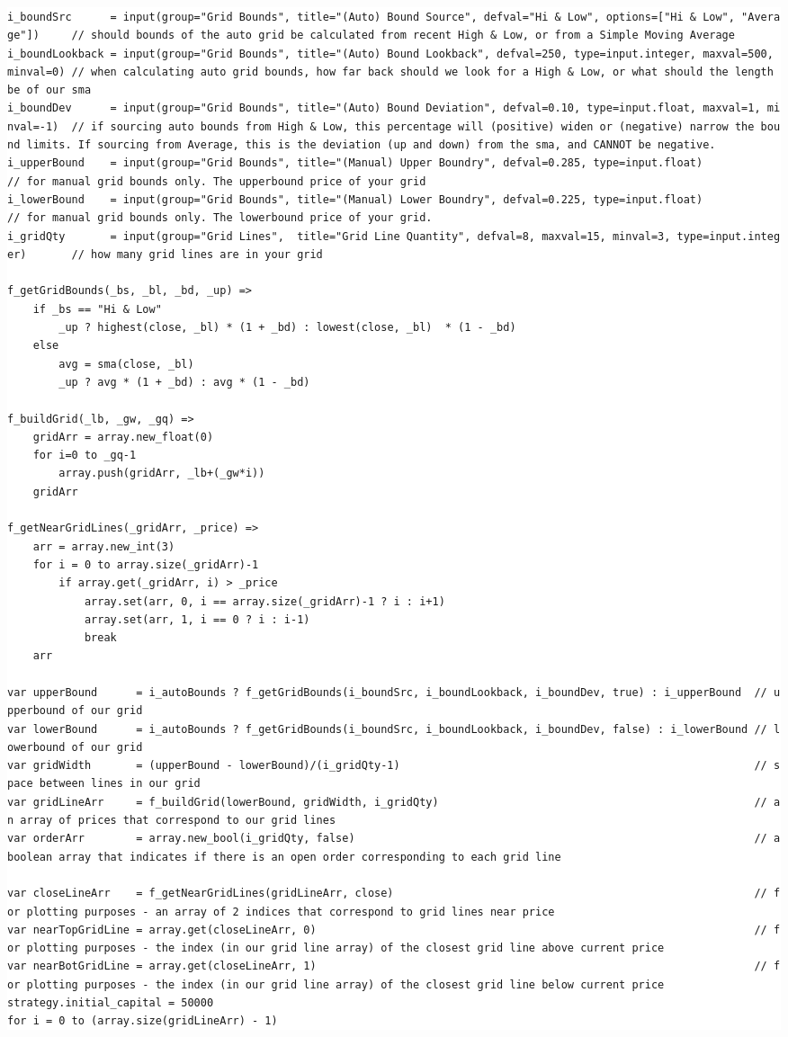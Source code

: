``` pinescript
i_boundSrc      = input(group="Grid Bounds", title="(Auto) Bound Source", defval="Hi & Low", options=["Hi & Low", "Average"])     // should bounds of the auto grid be calculated from recent High & Low, or from a Simple Moving Average
i_boundLookback = input(group="Grid Bounds", title="(Auto) Bound Lookback", defval=250, type=input.integer, maxval=500, minval=0) // when calculating auto grid bounds, how far back should we look for a High & Low, or what should the length be of our sma
i_boundDev      = input(group="Grid Bounds", title="(Auto) Bound Deviation", defval=0.10, type=input.float, maxval=1, minval=-1)  // if sourcing auto bounds from High & Low, this percentage will (positive) widen or (negative) narrow the bound limits. If sourcing from Average, this is the deviation (up and down) from the sma, and CANNOT be negative.
i_upperBound    = input(group="Grid Bounds", title="(Manual) Upper Boundry", defval=0.285, type=input.float)                      // for manual grid bounds only. The upperbound price of your grid
i_lowerBound    = input(group="Grid Bounds", title="(Manual) Lower Boundry", defval=0.225, type=input.float)                      // for manual grid bounds only. The lowerbound price of your grid.
i_gridQty       = input(group="Grid Lines",  title="Grid Line Quantity", defval=8, maxval=15, minval=3, type=input.integer)       // how many grid lines are in your grid

f_getGridBounds(_bs, _bl, _bd, _up) =>
    if _bs == "Hi & Low"
        _up ? highest(close, _bl) * (1 + _bd) : lowest(close, _bl)  * (1 - _bd)
    else
        avg = sma(close, _bl)
        _up ? avg * (1 + _bd) : avg * (1 - _bd)

f_buildGrid(_lb, _gw, _gq) =>
    gridArr = array.new_float(0)
    for i=0 to _gq-1
        array.push(gridArr, _lb+(_gw*i))
    gridArr

f_getNearGridLines(_gridArr, _price) =>
    arr = array.new_int(3)
    for i = 0 to array.size(_gridArr)-1
        if array.get(_gridArr, i) > _price
            array.set(arr, 0, i == array.size(_gridArr)-1 ? i : i+1)
            array.set(arr, 1, i == 0 ? i : i-1)
            break
    arr

var upperBound      = i_autoBounds ? f_getGridBounds(i_boundSrc, i_boundLookback, i_boundDev, true) : i_upperBound  // upperbound of our grid
var lowerBound      = i_autoBounds ? f_getGridBounds(i_boundSrc, i_boundLookback, i_boundDev, false) : i_lowerBound // lowerbound of our grid
var gridWidth       = (upperBound - lowerBound)/(i_gridQty-1)                                                       // space between lines in our grid
var gridLineArr     = f_buildGrid(lowerBound, gridWidth, i_gridQty)                                                 // an array of prices that correspond to our grid lines
var orderArr        = array.new_bool(i_gridQty, false)                                                              // a boolean array that indicates if there is an open order corresponding to each grid line

var closeLineArr    = f_getNearGridLines(gridLineArr, close)                                                        // for plotting purposes - an array of 2 indices that correspond to grid lines near price
var nearTopGridLine = array.get(closeLineArr, 0)                                                                    // for plotting purposes - the index (in our grid line array) of the closest grid line above current price
var nearBotGridLine = array.get(closeLineArr, 1)                                                                    // for plotting purposes - the index (in our grid line array) of the closest grid line below current price
strategy.initial_capital = 50000
for i = 0 to (array.size(gridLineArr) - 1)
```